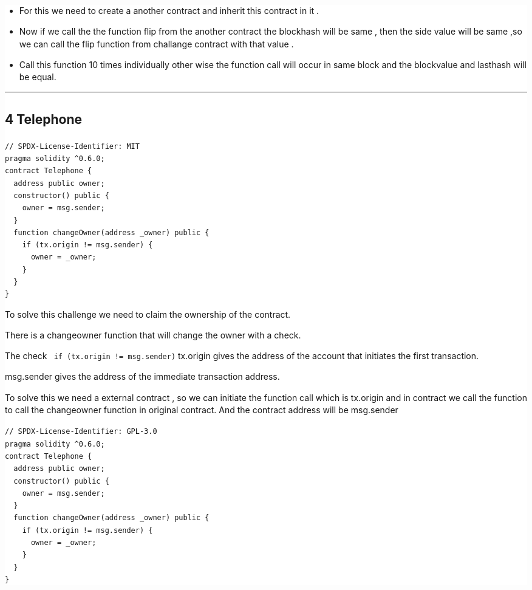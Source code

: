 -   For this we need to create a another contract and inherit this contract in it .
-   Now if we call the the function flip from the another contract the blockhash will be same , then the side value will be same ,so we can call the flip function from challange contract with that value .

-   Call this function 10 times individually other wise the function call will occur in same block and the blockvalue and lasthash will be equal.

---

## 4 Telephone

```solidity
// SPDX-License-Identifier: MIT
pragma solidity ^0.6.0;
contract Telephone {
  address public owner;
  constructor() public {
	owner = msg.sender;
  }
  function changeOwner(address _owner) public {
	if (tx.origin != msg.sender) {
	  owner = _owner;
	}
  }
}
```

To solve this challenge we need to claim the ownership of the contract.

There is a changeowner function that will change the owner with a check.

The check ` if (tx.origin != msg.sender)`
tx.origin gives the address of the account that initiates the first transaction.

msg.sender gives the address of the immediate transaction address.

To solve this we need a external contract , so we can initiate the function call which is tx.origin and in contract we call the function to call the changeowner function in original contract.
And the contract address will be msg.sender

```solidity
// SPDX-License-Identifier: GPL-3.0
pragma solidity ^0.6.0;
contract Telephone {
  address public owner;
  constructor() public {
	owner = msg.sender;
  }
  function changeOwner(address _owner) public {
	if (tx.origin != msg.sender) {
	  owner = _owner;
	}
  }
}
```
